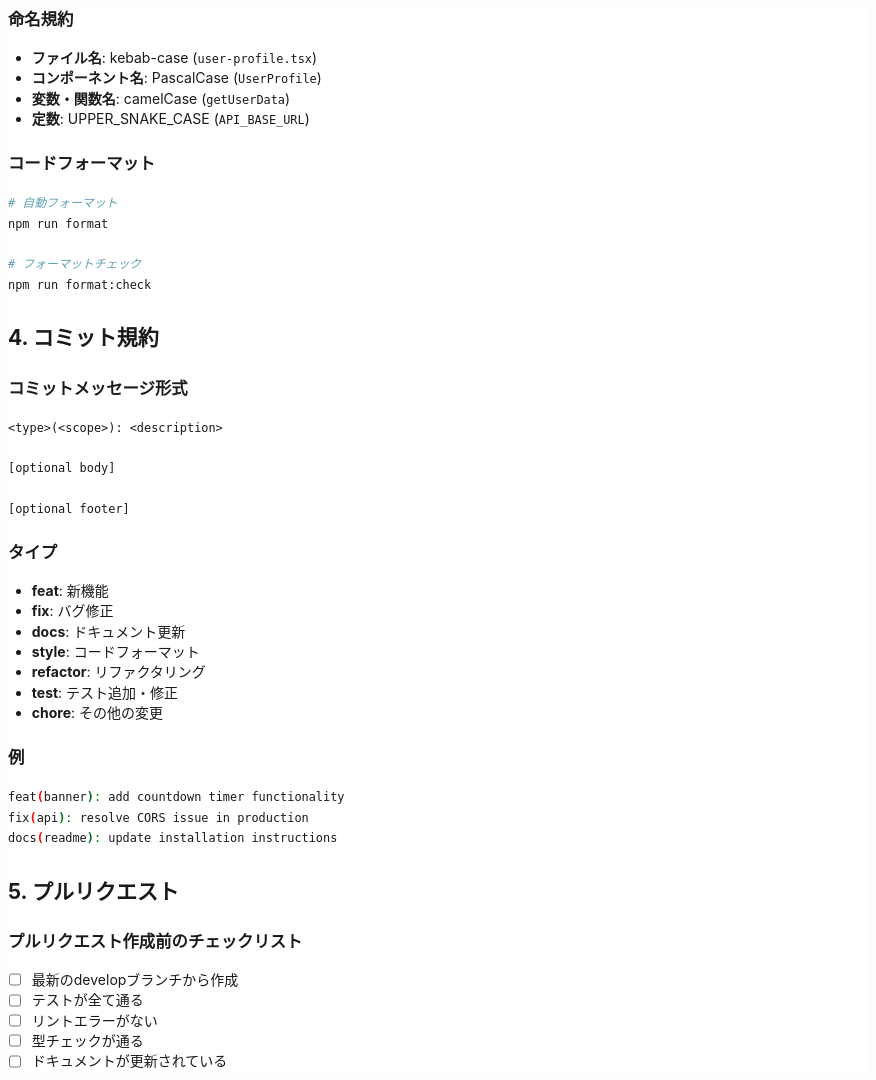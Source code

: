 ### 命名規約
- **ファイル名**: kebab-case (`user-profile.tsx`)
- **コンポーネント名**: PascalCase (`UserProfile`)
- **変数・関数名**: camelCase (`getUserData`)
- **定数**: UPPER_SNAKE_CASE (`API_BASE_URL`)

### コードフォーマット
```bash
# 自動フォーマット
npm run format

# フォーマットチェック
npm run format:check
```

## 4. コミット規約

### コミットメッセージ形式
```
<type>(<scope>): <description>

[optional body]

[optional footer]
```

### タイプ
- **feat**: 新機能
- **fix**: バグ修正
- **docs**: ドキュメント更新
- **style**: コードフォーマット
- **refactor**: リファクタリング
- **test**: テスト追加・修正
- **chore**: その他の変更

### 例
```bash
feat(banner): add countdown timer functionality
fix(api): resolve CORS issue in production
docs(readme): update installation instructions
```

## 5. プルリクエスト

### プルリクエスト作成前のチェックリスト
- [ ] 最新のdevelopブランチから作成
- [ ] テストが全て通る
- [ ] リントエラーがない
- [ ] 型チェックが通る
- [ ] ドキュメントが更新されている
